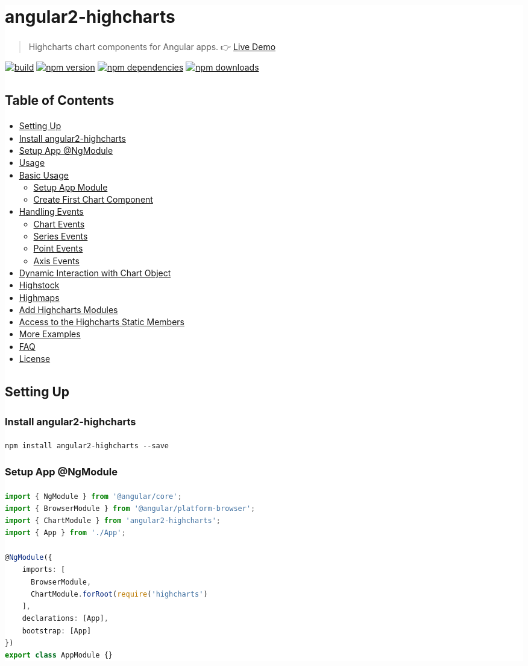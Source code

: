 # angular2-highcharts

> Highcharts chart components for Angular apps. 👉 [Live Demo](http://plnkr.co/edit/AJwozFWVR7TkQZnt05dN?p=preview)


[![build](https://travis-ci.org/gevgeny/angular2-highcharts.svg?branch=master)](https://travis-ci.org/gevgeny/angular2-highcharts)
[![npm version](https://badge.fury.io/js/angular2-highcharts.svg)](https://badge.fury.io/js/angular2-highcharts)
[![npm dependencies](https://david-dm.org/gevgeny/angular2-highcharts.svg)](https://david-dm.org/gevgeny/angular2-highcharts)
[![npm downloads](https://img.shields.io/npm/dm/angular2-highcharts.svg)](https://www.npmjs.com/package/angular2-highcharts)

## Table of Contents
 - [Setting Up](#setting-up)
  - [Install angular2-highcharts](#install-angular2-highcharts)
  - [Setup App @NgModule](#setup-app-ngmodule)
 - [Usage](#usage)
  - [Basic Usage](#basic-usage)
    - [Setup App Module](#setup-app-module)
    - [Create First Chart Component](#create-first-chart-component)
  - [Handling Events](#handling-events)
    - [Chart Events](#chart-events)
    - [Series Events](#series-events)
    - [Point Events](#point-events)
    - [Axis Events](#axis-events)
  - [Dynamic Interaction with Chart Object](#dynamic-interaction-with-chart-object)
  - [Highstock](#highstock)
  - [Highmaps](#highmaps)
  - [Add Highcharts Modules](#add-highcharts-modules)
  - [Access to the Highcharts Static Members](#access-to-the-highcharts-static-members)
 -  [More Examples](#more-examples) 
 - [FAQ](#faq)
 - [License](#license)

## Setting Up

### Install angular2-highcharts
```
npm install angular2-highcharts --save
```

### Setup App @NgModule
```TypeScript
import { NgModule } from '@angular/core';
import { BrowserModule } from '@angular/platform-browser';
import { ChartModule } from 'angular2-highcharts';
import { App } from './App';

@NgModule({
    imports: [
      BrowserModule, 
      ChartModule.forRoot(require('highcharts')
    ],
    declarations: [App],
    bootstrap: [App]
})
export class AppModule {}
```

